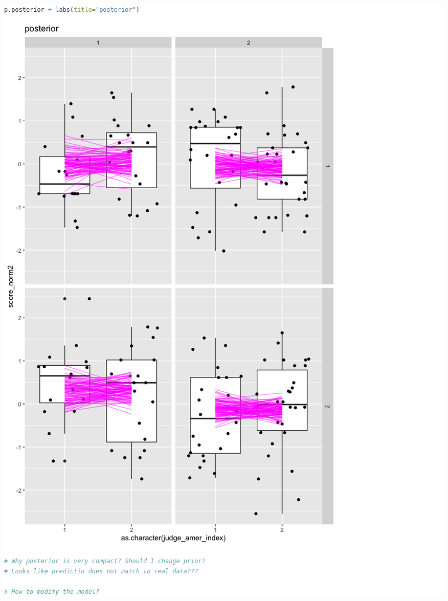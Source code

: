 ```r
p.posterior + labs(title="posterior")
```

![](Chap10_Kazu_files/figure-html/unnamed-chunk-14-2.png)

```r
# Why posterior is very compact? Should I change prior?
# Looks like predictin does not match to real data??? 

# How to modify the model?
```


